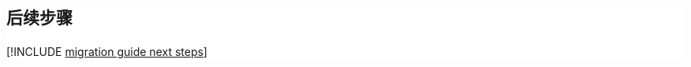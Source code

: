 ## <a name="next-steps"></a>后续步骤

[!INCLUDE [migration guide next steps](./includes/migration-guide-next-steps.md)]
